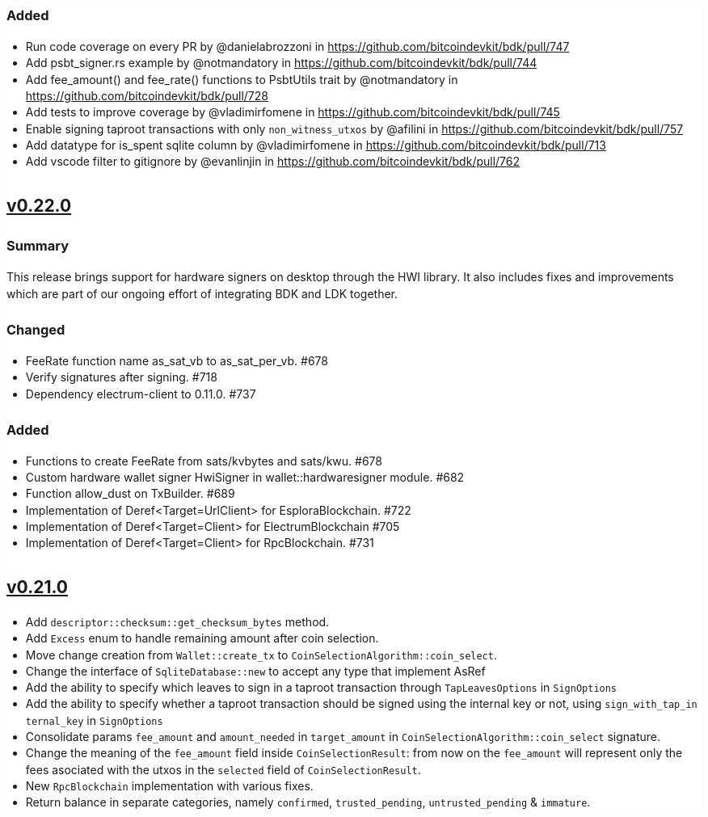 ### Added

- Run code coverage on every PR by @danielabrozzoni in https://github.com/bitcoindevkit/bdk/pull/747
- Add psbt_signer.rs example by @notmandatory in https://github.com/bitcoindevkit/bdk/pull/744
- Add fee_amount() and fee_rate() functions to PsbtUtils trait by @notmandatory in https://github.com/bitcoindevkit/bdk/pull/728
- Add tests to improve coverage by @vladimirfomene in https://github.com/bitcoindevkit/bdk/pull/745
- Enable signing taproot transactions with only `non_witness_utxos` by @afilini in https://github.com/bitcoindevkit/bdk/pull/757
- Add datatype for is_spent sqlite column by @vladimirfomene in https://github.com/bitcoindevkit/bdk/pull/713
- Add vscode filter to gitignore by @evanlinjin in https://github.com/bitcoindevkit/bdk/pull/762

## [v0.22.0]

### Summary

This release brings support for hardware signers on desktop through the HWI library.
It also includes fixes and improvements which are part of our ongoing effort of integrating
BDK and LDK together.

### Changed

- FeeRate function name as_sat_vb to as_sat_per_vb. #678
- Verify signatures after signing. #718
- Dependency electrum-client to 0.11.0. #737

### Added
  
- Functions to create FeeRate from sats/kvbytes and sats/kwu. #678
- Custom hardware wallet signer HwiSigner in wallet::hardwaresigner module. #682
- Function allow_dust on TxBuilder. #689
- Implementation of Deref<Target=UrlClient> for EsploraBlockchain. #722
- Implementation of Deref<Target=Client> for ElectrumBlockchain #705
- Implementation of Deref<Target=Client> for RpcBlockchain. #731

## [v0.21.0]

- Add `descriptor::checksum::get_checksum_bytes` method.
- Add `Excess` enum to handle remaining amount after coin selection.
- Move change creation from `Wallet::create_tx` to `CoinSelectionAlgorithm::coin_select`.
- Change the interface of `SqliteDatabase::new` to accept any type that implement AsRef<Path>
- Add the ability to specify which leaves to sign in a taproot transaction through `TapLeavesOptions` in `SignOptions`
- Add the ability to specify whether a taproot transaction should be signed using the internal key or not, using `sign_with_tap_internal_key` in `SignOptions`
- Consolidate params `fee_amount` and `amount_needed` in `target_amount` in `CoinSelectionAlgorithm::coin_select` signature.
- Change the meaning of the `fee_amount` field inside `CoinSelectionResult`: from now on the `fee_amount` will represent only the fees asociated with the utxos in the `selected` field of `CoinSelectionResult`.
- New `RpcBlockchain` implementation with various fixes.
- Return balance in separate categories, namely `confirmed`, `trusted_pending`, `untrusted_pending` & `immature`.


[RUSTSEC-2022-0090]: https://rustsec.org/advisories/RUSTSEC-2022-0090
[0.1.0-beta.1]: https://github.com/bitcoindevkit/bdk/compare/96c87ea5...0.1.0-beta.1
[v0.2.0]: https://github.com/bitcoindevkit/bdk/compare/0.1.0-beta.1...v0.2.0
[v0.3.0]: https://github.com/bitcoindevkit/bdk/compare/v0.2.0...v0.3.0
[v0.4.0]: https://github.com/bitcoindevkit/bdk/compare/v0.3.0...v0.4.0
[v0.5.0]: https://github.com/bitcoindevkit/bdk/compare/v0.4.0...v0.5.0
[v0.5.1]: https://github.com/bitcoindevkit/bdk/compare/v0.5.0...v0.5.1
[v0.6.0]: https://github.com/bitcoindevkit/bdk/compare/v0.5.1...v0.6.0
[v0.7.0]: https://github.com/bitcoindevkit/bdk/compare/v0.6.0...v0.7.0
[v0.8.0]: https://github.com/bitcoindevkit/bdk/compare/v0.7.0...v0.8.0
[v0.9.0]: https://github.com/bitcoindevkit/bdk/compare/v0.8.0...v0.9.0
[v0.10.0]: https://github.com/bitcoindevkit/bdk/compare/v0.9.0...v0.10.0
[v0.11.0]: https://github.com/bitcoindevkit/bdk/compare/v0.10.0...v0.11.0
[v0.12.0]: https://github.com/bitcoindevkit/bdk/compare/v0.11.0...v0.12.0
[v0.13.0]: https://github.com/bitcoindevkit/bdk/compare/v0.12.0...v0.13.0
[v0.14.0]: https://github.com/bitcoindevkit/bdk/compare/v0.13.0...v0.14.0
[v0.15.0]: https://github.com/bitcoindevkit/bdk/compare/v0.14.0...v0.15.0
[v0.16.0]: https://github.com/bitcoindevkit/bdk/compare/v0.15.0...v0.16.0
[v0.16.1]: https://github.com/bitcoindevkit/bdk/compare/v0.16.0...v0.16.1
[v0.17.0]: https://github.com/bitcoindevkit/bdk/compare/v0.16.1...v0.17.0
[v0.18.0]: https://github.com/bitcoindevkit/bdk/compare/v0.17.0...v0.18.0
[v0.19.0]: https://github.com/bitcoindevkit/bdk/compare/v0.18.0...v0.19.0
[v0.20.0]: https://github.com/bitcoindevkit/bdk/compare/v0.19.0...v0.20.0
[v0.21.0]: https://github.com/bitcoindevkit/bdk/compare/v0.20.0...v0.21.0
[v0.22.0]: https://github.com/bitcoindevkit/bdk/compare/v0.21.0...v0.22.0
[v0.23.0]: https://github.com/bitcoindevkit/bdk/compare/v0.22.0...v0.23.0
[v0.24.0]: https://github.com/bitcoindevkit/bdk/compare/v0.23.0...v0.24.0
[v0.25.0]: https://github.com/bitcoindevkit/bdk/compare/v0.24.0...v0.25.0
[v0.26.0]: https://github.com/bitcoindevkit/bdk/compare/v0.25.0...v0.26.0
[v0.27.0]: https://github.com/bitcoindevkit/bdk/compare/v0.26.0...v0.27.0
[v0.27.1]: https://github.com/bitcoindevkit/bdk/compare/v0.27.0...v0.27.1
[v0.28.0]: https://github.com/bitcoindevkit/bdk/compare/v0.27.1...v0.28.0
[v0.28.1]: https://github.com/bitcoindevkit/bdk/compare/v0.28.0...v0.28.1
[v0.28.2]: https://github.com/bitcoindevkit/bdk/compare/v0.28.1...v0.28.2
[v0.29.0]: https://github.com/bitcoindevkit/bdk/compare/v0.28.2...v0.29.0
[v0.30.0]: https://github.com/bitcoindevkit/bdk/compare/v0.29.0...v0.30.0
[v0.30.1]: https://github.com/bitcoindevkit/bdk/compare/v0.30.0...v0.30.1
[v0.30.2]: https://github.com/bitcoindevkit/bdk/compare/v0.30.1...v0.30.2
[Unreleased]: https://github.com/bitcoindevkit/bdk/compare/v0.30.2...release/0.30